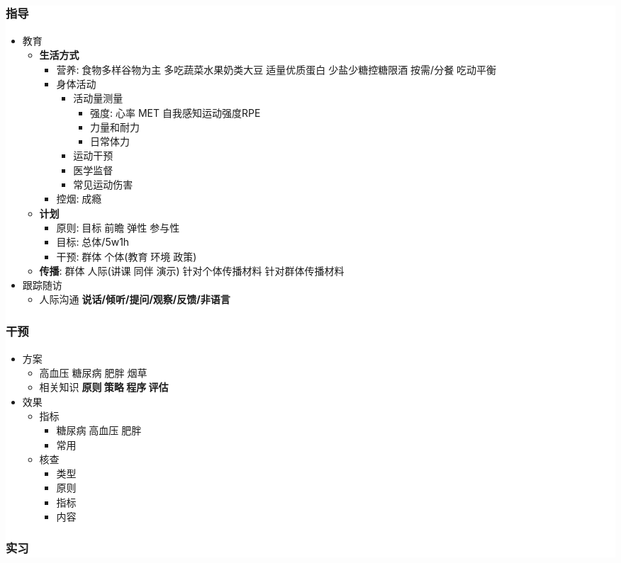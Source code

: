 ### 指导

- 教育
  - **生活方式**
    - 营养: 食物多样谷物为主 多吃蔬菜水果奶类大豆 适量优质蛋白 少盐少糖控糖限酒 按需/分餐 吃动平衡
    - 身体活动
      - 活动量测量
        - 强度: 心率 MET 自我感知运动强度RPE
        - 力量和耐力
        - 日常体力
      - 运动干预
      - 医学监督
      - 常见运动伤害
    - 控烟: 成瘾
  - **计划**
    - 原则: 目标 前瞻 弹性 参与性
    - 目标: 总体/5w1h
    - 干预: 群体 个体(教育 环境 政策)
  - **传播**: 群体 人际(讲课 同伴 演示) 针对个体传播材料 针对群体传播材料
- 跟踪随访
  - 人际沟通 **说话/倾听/提问/观察/反馈/非语言**

### 干预

- 方案
  - 高血压 糖尿病 肥胖 烟草
  - 相关知识 **原则 策略 程序 评估**
- 效果
  - 指标
    - 糖尿病 高血压 肥胖
    - 常用
  - 核查
    - 类型
    - 原则
    - 指标
    - 内容

### 实习

